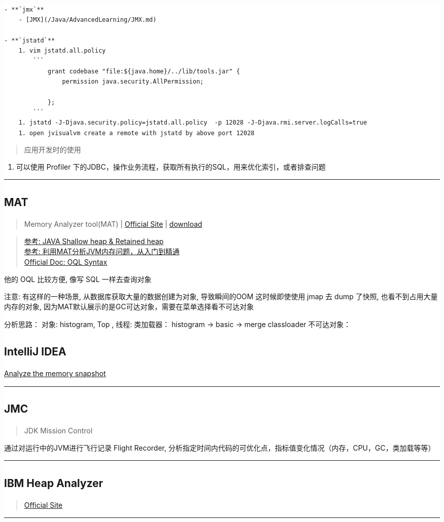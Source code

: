     - **`jmx`**
        - [JMX](/Java/AdvancedLearning/JMX.md)

    - **`jstatd`**
        1. vim jstatd.all.policy 
            ```
                grant codebase "file:${java.home}/../lib/tools.jar" {
                    permission java.security.AllPermission;

                };
            ```
        1. jstatd -J-Djava.security.policy=jstatd.all.policy  -p 12028 -J-Djava.rmi.server.logCalls=true
        1. open jvisualvm create a remote with jstatd by above port 12028

> 应用开发时的使用
1. 可以使用 Profiler 下的JDBC，操作业务流程，获取所有执行的SQL，用来优化索引，或者排查问题

************************

## MAT
> Memory Analyzer tool(MAT) | [Official Site](http://www.eclipse.org/mat/) | [download](https://eclipse.dev/mat/downloads.php)

> [参考: JAVA Shallow heap & Retained heap](http://www.cnblogs.com/lipeineng/p/5824799.html)  
> [参考:  利用MAT分析JVM内存问题，从入门到精通](https://www.cnblogs.com/javaadu/p/11161380.html)  
> [ Official Doc: OQL Syntax](https://help.eclipse.org/neon/index.jsp?topic=%2Forg.eclipse.mat.ui.help%2Freference%2Foqlsyntax.html)  

他的 OQL 比较方便, 像写 SQL 一样去查询对象

注意: 有这样的一种场景, 从数据库获取大量的数据创建为对象, 导致瞬间的OOM 这时候即使使用 jmap 去 dump 了快照, 也看不到占用大量内存的对象, 因为MAT默认展示的是GC可达对象，需要在菜单选择看不可达对象

分析思路：
对象: histogram, Top ,
线程: 
类加载器： histogram -> basic -> merge classloader
不可达对象：

## IntelliJ IDEA
[Analyze the memory snapshot](https://www.jetbrains.com/help/idea/read-the-memory-snapshot.html)

************************
## JMC
> JDK Mission Control

通过对运行中的JVM进行飞行记录 Flight Recorder, 分析指定时间内代码的可优化点，指标值变化情况（内存，CPU，GC，类加载等等）

************************

## IBM Heap Analyzer
> [Official Site](https://www.ibm.com/developerworks/community/alphaworks/tech/heapanalyzer)

************************

